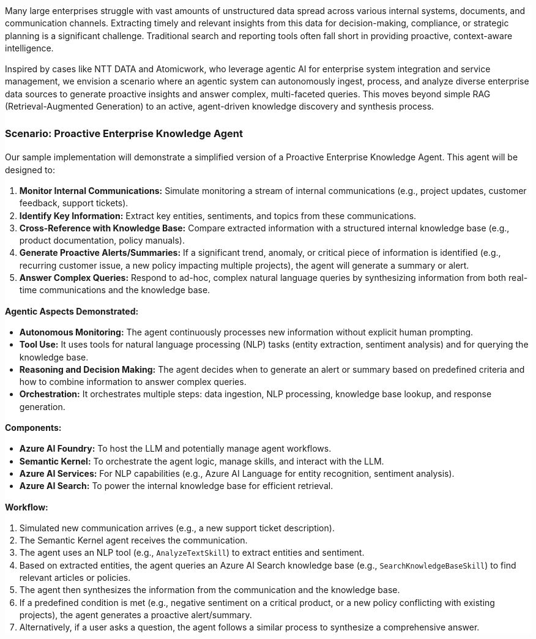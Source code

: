 Many large enterprises struggle with vast amounts of unstructured data spread across various internal systems, documents, and communication channels. Extracting timely and relevant insights from this data for decision-making, compliance, or strategic planning is a significant challenge. Traditional search and reporting tools often fall short in providing proactive, context-aware intelligence.

Inspired by cases like NTT DATA and Atomicwork, who leverage agentic AI for enterprise system integration and service management, we envision a scenario where an agentic system can autonomously ingest, process, and analyze diverse enterprise data sources to generate proactive insights and answer complex, multi-faceted queries. This moves beyond simple RAG (Retrieval-Augmented Generation) to an active, agent-driven knowledge discovery and synthesis process.

### Scenario: Proactive Enterprise Knowledge Agent

Our sample implementation will demonstrate a simplified version of a Proactive Enterprise Knowledge Agent. This agent will be designed to:

1.  **Monitor Internal Communications:** Simulate monitoring a stream of internal communications (e.g., project updates, customer feedback, support tickets).
2.  **Identify Key Information:** Extract key entities, sentiments, and topics from these communications.
3.  **Cross-Reference with Knowledge Base:** Compare extracted information with a structured internal knowledge base (e.g., product documentation, policy manuals).
4.  **Generate Proactive Alerts/Summaries:** If a significant trend, anomaly, or critical piece of information is identified (e.g., recurring customer issue, a new policy impacting multiple projects), the agent will generate a summary or alert.
5.  **Answer Complex Queries:** Respond to ad-hoc, complex natural language queries by synthesizing information from both real-time communications and the knowledge base.

**Agentic Aspects Demonstrated:**

*   **Autonomous Monitoring:** The agent continuously processes new information without explicit human prompting.
*   **Tool Use:** It uses tools for natural language processing (NLP) tasks (entity extraction, sentiment analysis) and for querying the knowledge base.
*   **Reasoning and Decision Making:** The agent decides when to generate an alert or summary based on predefined criteria and how to combine information to answer complex queries.
*   **Orchestration:** It orchestrates multiple steps: data ingestion, NLP processing, knowledge base lookup, and response generation.

**Components:**

*   **Azure AI Foundry:** To host the LLM and potentially manage agent workflows.
*   **Semantic Kernel:** To orchestrate the agent logic, manage skills, and interact with the LLM.
*   **Azure AI Services:** For NLP capabilities (e.g., Azure AI Language for entity recognition, sentiment analysis).
*   **Azure AI Search:** To power the internal knowledge base for efficient retrieval.

**Workflow:**

1.  Simulated new communication arrives (e.g., a new support ticket description).
2.  The Semantic Kernel agent receives the communication.
3.  The agent uses an NLP tool (e.g., `AnalyzeTextSkill`) to extract entities and sentiment.
4.  Based on extracted entities, the agent queries an Azure AI Search knowledge base (e.g., `SearchKnowledgeBaseSkill`) to find relevant articles or policies.
5.  The agent then synthesizes the information from the communication and the knowledge base.
6.  If a predefined condition is met (e.g., negative sentiment on a critical product, or a new policy conflicting with existing projects), the agent generates a proactive alert/summary.
7.  Alternatively, if a user asks a question, the agent follows a similar process to synthesize a comprehensive answer.
